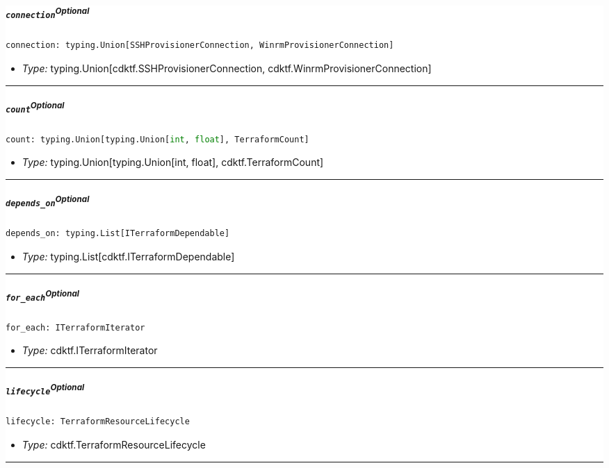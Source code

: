 ##### `connection`<sup>Optional</sup> <a name="connection" id="@cdktf/provider-vault.egpPolicy.EgpPolicyConfig.property.connection"></a>

```python
connection: typing.Union[SSHProvisionerConnection, WinrmProvisionerConnection]
```

- *Type:* typing.Union[cdktf.SSHProvisionerConnection, cdktf.WinrmProvisionerConnection]

---

##### `count`<sup>Optional</sup> <a name="count" id="@cdktf/provider-vault.egpPolicy.EgpPolicyConfig.property.count"></a>

```python
count: typing.Union[typing.Union[int, float], TerraformCount]
```

- *Type:* typing.Union[typing.Union[int, float], cdktf.TerraformCount]

---

##### `depends_on`<sup>Optional</sup> <a name="depends_on" id="@cdktf/provider-vault.egpPolicy.EgpPolicyConfig.property.dependsOn"></a>

```python
depends_on: typing.List[ITerraformDependable]
```

- *Type:* typing.List[cdktf.ITerraformDependable]

---

##### `for_each`<sup>Optional</sup> <a name="for_each" id="@cdktf/provider-vault.egpPolicy.EgpPolicyConfig.property.forEach"></a>

```python
for_each: ITerraformIterator
```

- *Type:* cdktf.ITerraformIterator

---

##### `lifecycle`<sup>Optional</sup> <a name="lifecycle" id="@cdktf/provider-vault.egpPolicy.EgpPolicyConfig.property.lifecycle"></a>

```python
lifecycle: TerraformResourceLifecycle
```

- *Type:* cdktf.TerraformResourceLifecycle

---
